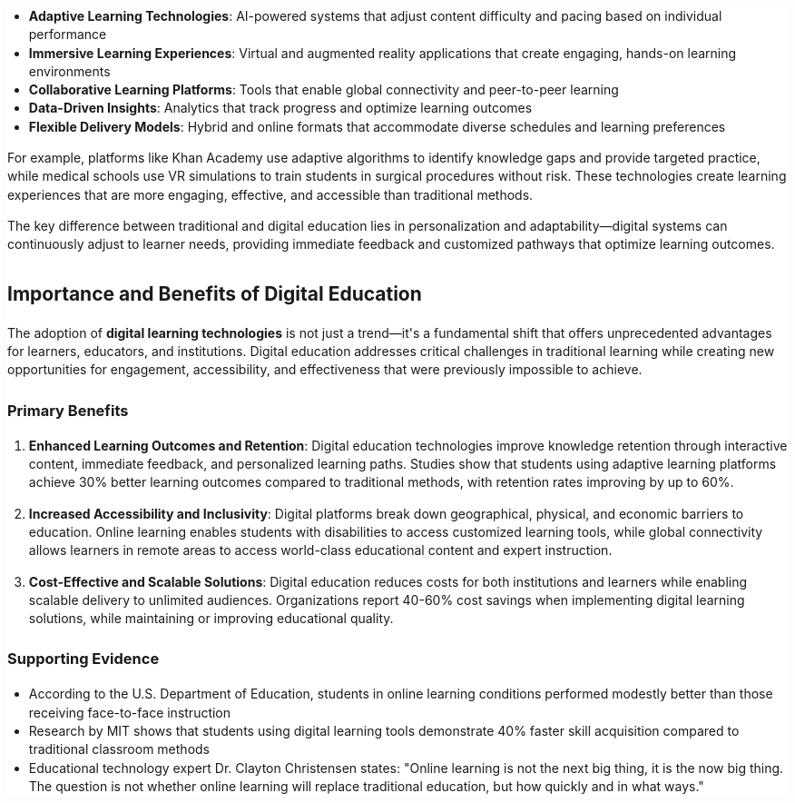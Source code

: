 - **Adaptive Learning Technologies**: AI-powered systems that adjust content difficulty and pacing based on individual performance
- **Immersive Learning Experiences**: Virtual and augmented reality applications that create engaging, hands-on learning environments
- **Collaborative Learning Platforms**: Tools that enable global connectivity and peer-to-peer learning
- **Data-Driven Insights**: Analytics that track progress and optimize learning outcomes
- **Flexible Delivery Models**: Hybrid and online formats that accommodate diverse schedules and learning preferences

For example, platforms like Khan Academy use adaptive algorithms to identify knowledge gaps and provide targeted practice, while medical schools use VR simulations to train students in surgical procedures without risk. These technologies create learning experiences that are more engaging, effective, and accessible than traditional methods.

The key difference between traditional and digital education lies in personalization and adaptability—digital systems can continuously adjust to learner needs, providing immediate feedback and customized pathways that optimize learning outcomes.

## Importance and Benefits of Digital Education

The adoption of **digital learning technologies** is not just a trend—it's a fundamental shift that offers unprecedented advantages for learners, educators, and institutions. Digital education addresses critical challenges in traditional learning while creating new opportunities for engagement, accessibility, and effectiveness that were previously impossible to achieve.

### Primary Benefits

1. **Enhanced Learning Outcomes and Retention**: Digital education technologies improve knowledge retention through interactive content, immediate feedback, and personalized learning paths. Studies show that students using adaptive learning platforms achieve 30% better learning outcomes compared to traditional methods, with retention rates improving by up to 60%.

2. **Increased Accessibility and Inclusivity**: Digital platforms break down geographical, physical, and economic barriers to education. Online learning enables students with disabilities to access customized learning tools, while global connectivity allows learners in remote areas to access world-class educational content and expert instruction.

3. **Cost-Effective and Scalable Solutions**: Digital education reduces costs for both institutions and learners while enabling scalable delivery to unlimited audiences. Organizations report 40-60% cost savings when implementing digital learning solutions, while maintaining or improving educational quality.

### Supporting Evidence

- According to the U.S. Department of Education, students in online learning conditions performed modestly better than those receiving face-to-face instruction
- Research by MIT shows that students using digital learning tools demonstrate 40% faster skill acquisition compared to traditional classroom methods
- Educational technology expert Dr. Clayton Christensen states: "Online learning is not the next big thing, it is the now big thing. The question is not whether online learning will replace traditional education, but how quickly and in what ways."
